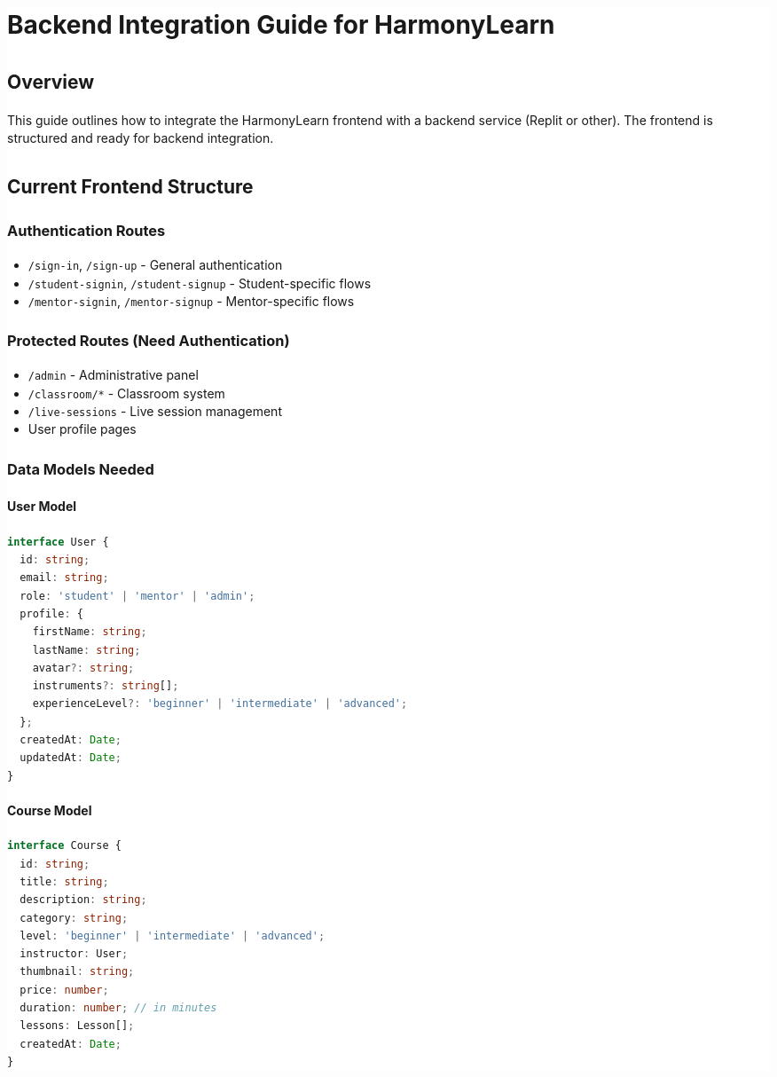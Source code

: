 # Backend Integration Guide for HarmonyLearn

## Overview
This guide outlines how to integrate the HarmonyLearn frontend with a backend service (Replit or other). The frontend is structured and ready for backend integration.

## Current Frontend Structure

### Authentication Routes
- `/sign-in`, `/sign-up` - General authentication
- `/student-signin`, `/student-signup` - Student-specific flows  
- `/mentor-signin`, `/mentor-signup` - Mentor-specific flows

### Protected Routes (Need Authentication)
- `/admin` - Administrative panel
- `/classroom/*` - Classroom system
- `/live-sessions` - Live session management
- User profile pages

### Data Models Needed

#### User Model
```typescript
interface User {
  id: string;
  email: string;
  role: 'student' | 'mentor' | 'admin';
  profile: {
    firstName: string;
    lastName: string;
    avatar?: string;
    instruments?: string[];
    experienceLevel?: 'beginner' | 'intermediate' | 'advanced';
  };
  createdAt: Date;
  updatedAt: Date;
}
```

#### Course Model
```typescript
interface Course {
  id: string;
  title: string;
  description: string;
  category: string;
  level: 'beginner' | 'intermediate' | 'advanced';
  instructor: User;
  thumbnail: string;
  price: number;
  duration: number; // in minutes
  lessons: Lesson[];
  createdAt: Date;
}
```
